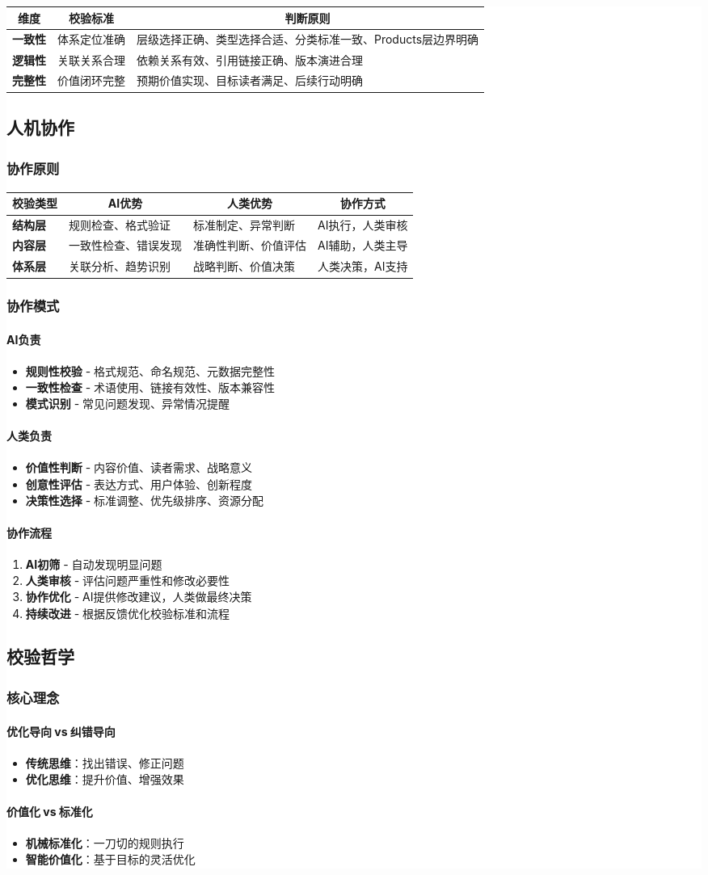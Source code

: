 | 维度 | 校验标准 | 判断原则 |
|------|----------|----------|
| **一致性** | 体系定位准确 | 层级选择正确、类型选择合适、分类标准一致、Products层边界明确 |
| **逻辑性** | 关联关系合理 | 依赖关系有效、引用链接正确、版本演进合理 |
| **完整性** | 价值闭环完整 | 预期价值实现、目标读者满足、后续行动明确 |

## 人机协作

### 协作原则

| 校验类型 | AI优势 | 人类优势 | 协作方式 |
|----------|--------|----------|----------|
| **结构层** | 规则检查、格式验证 | 标准制定、异常判断 | AI执行，人类审核 |
| **内容层** | 一致性检查、错误发现 | 准确性判断、价值评估 | AI辅助，人类主导 |
| **体系层** | 关联分析、趋势识别 | 战略判断、价值决策 | 人类决策，AI支持 |

### 协作模式

#### AI负责

- **规则性校验** - 格式规范、命名规范、元数据完整性
- **一致性检查** - 术语使用、链接有效性、版本兼容性
- **模式识别** - 常见问题发现、异常情况提醒

#### 人类负责

- **价值性判断** - 内容价值、读者需求、战略意义
- **创意性评估** - 表达方式、用户体验、创新程度
- **决策性选择** - 标准调整、优先级排序、资源分配

#### 协作流程

1. **AI初筛** - 自动发现明显问题
2. **人类审核** - 评估问题严重性和修改必要性
3. **协作优化** - AI提供修改建议，人类做最终决策
4. **持续改进** - 根据反馈优化校验标准和流程

## 校验哲学

### 核心理念

#### 优化导向 vs 纠错导向
- **传统思维**：找出错误、修正问题
- **优化思维**：提升价值、增强效果

#### 价值化 vs 标准化
- **机械标准化**：一刀切的规则执行
- **智能价值化**：基于目标的灵活优化
